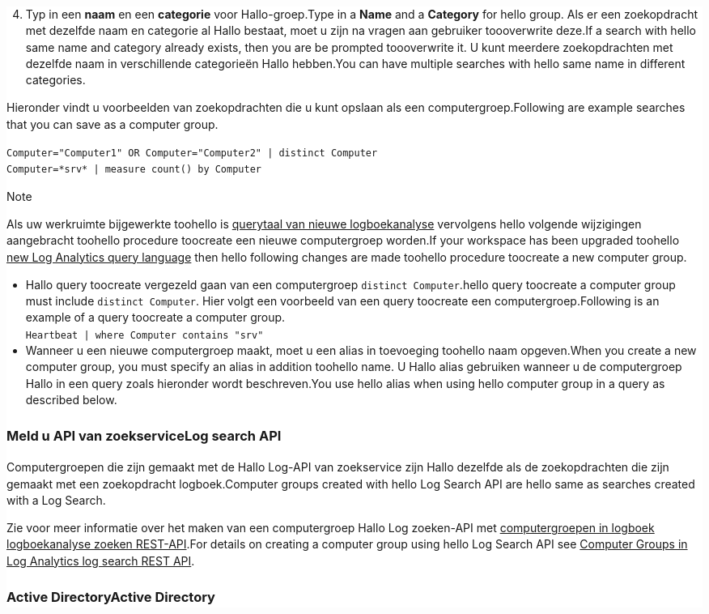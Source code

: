 4. <span data-ttu-id="25c98-132">Typ in een **naam** en een **categorie** voor Hallo-groep.</span><span class="sxs-lookup"><span data-stu-id="25c98-132">Type in a **Name** and a **Category** for hello group.</span></span>  <span data-ttu-id="25c98-133">Als er een zoekopdracht met dezelfde naam en categorie al Hallo bestaat, moet u zijn na vragen aan gebruiker toooverwrite deze.</span><span class="sxs-lookup"><span data-stu-id="25c98-133">If a search with hello same name and category already exists, then you are be prompted toooverwrite it.</span></span>  <span data-ttu-id="25c98-134">U kunt meerdere zoekopdrachten met dezelfde naam in verschillende categorieën Hallo hebben.</span><span class="sxs-lookup"><span data-stu-id="25c98-134">You can have multiple searches with hello same name in different categories.</span></span> 

<span data-ttu-id="25c98-135">Hieronder vindt u voorbeelden van zoekopdrachten die u kunt opslaan als een computergroep.</span><span class="sxs-lookup"><span data-stu-id="25c98-135">Following are example searches that you can save as a computer group.</span></span>

    Computer="Computer1" OR Computer="Computer2" | distinct Computer 
    Computer=*srv* | measure count() by Computer

>[!NOTE]
> <span data-ttu-id="25c98-136">Als uw werkruimte bijgewerkte toohello is [querytaal van nieuwe logboekanalyse](log-analytics-log-search-upgrade.md) vervolgens hello volgende wijzigingen aangebracht toohello procedure toocreate een nieuwe computergroep worden.</span><span class="sxs-lookup"><span data-stu-id="25c98-136">If your workspace has been upgraded toohello [new Log Analytics query language](log-analytics-log-search-upgrade.md) then hello following changes are made toohello procedure toocreate a new computer group.</span></span>
>  
> - <span data-ttu-id="25c98-137">Hallo query toocreate vergezeld gaan van een computergroep `distinct Computer`.</span><span class="sxs-lookup"><span data-stu-id="25c98-137">hello query toocreate a computer group must include `distinct Computer`.</span></span>  <span data-ttu-id="25c98-138">Hier volgt een voorbeeld van een query toocreate een computergroep.</span><span class="sxs-lookup"><span data-stu-id="25c98-138">Following is an example of a query toocreate a computer group.</span></span><br>`Heartbeat | where Computer contains "srv" `
> - <span data-ttu-id="25c98-139">Wanneer u een nieuwe computergroep maakt, moet u een alias in toevoeging toohello naam opgeven.</span><span class="sxs-lookup"><span data-stu-id="25c98-139">When you create a new computer group, you must specify an alias in addition toohello name.</span></span>  <span data-ttu-id="25c98-140">U Hallo alias gebruiken wanneer u de computergroep Hallo in een query zoals hieronder wordt beschreven.</span><span class="sxs-lookup"><span data-stu-id="25c98-140">You use hello alias when using hello computer group in a query as described below.</span></span>  

### <a name="log-search-api"></a><span data-ttu-id="25c98-141">Meld u API van zoekservice</span><span class="sxs-lookup"><span data-stu-id="25c98-141">Log search API</span></span>
<span data-ttu-id="25c98-142">Computergroepen die zijn gemaakt met de Hallo Log-API van zoekservice zijn Hallo dezelfde als de zoekopdrachten die zijn gemaakt met een zoekopdracht logboek.</span><span class="sxs-lookup"><span data-stu-id="25c98-142">Computer groups created with hello Log Search API are hello same as searches created with a Log Search.</span></span>

<span data-ttu-id="25c98-143">Zie voor meer informatie over het maken van een computergroep Hallo Log zoeken-API met [computergroepen in logboek logboekanalyse zoeken REST-API](log-analytics-log-search-api.md#computer-groups).</span><span class="sxs-lookup"><span data-stu-id="25c98-143">For details on creating a computer group using hello Log Search API see [Computer Groups in Log Analytics log search REST API](log-analytics-log-search-api.md#computer-groups).</span></span>

### <a name="active-directory"></a><span data-ttu-id="25c98-144">Active Directory</span><span class="sxs-lookup"><span data-stu-id="25c98-144">Active Directory</span></span>